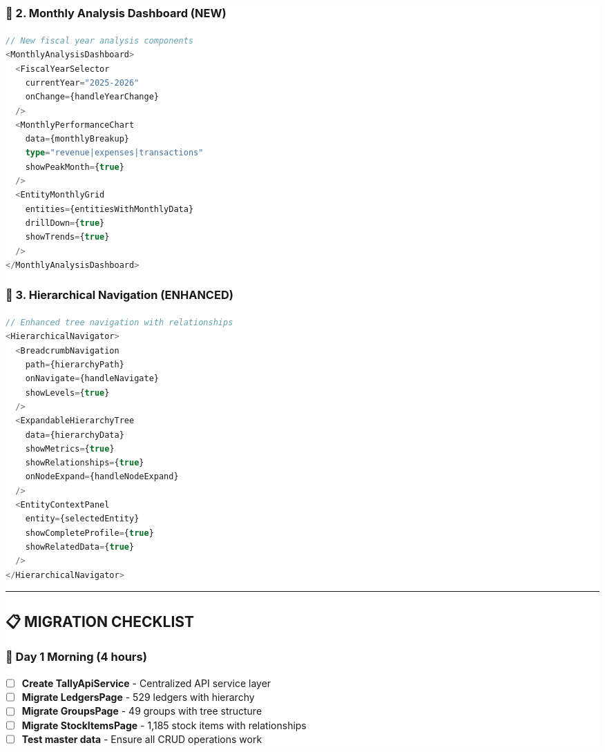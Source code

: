 ### **📅 2. Monthly Analysis Dashboard (NEW)**
```typescript
// New fiscal year analysis components
<MonthlyAnalysisDashboard>
  <FiscalYearSelector 
    currentYear="2025-2026"
    onChange={handleYearChange}
  />
  <MonthlyPerformanceChart 
    data={monthlyBreakup}
    type="revenue|expenses|transactions"
    showPeakMonth={true}
  />
  <EntityMonthlyGrid 
    entities={entitiesWithMonthlyData}
    drillDown={true}
    showTrends={true}
  />
</MonthlyAnalysisDashboard>
```

### **🌳 3. Hierarchical Navigation (ENHANCED)**
```typescript
// Enhanced tree navigation with relationships
<HierarchicalNavigator>
  <BreadcrumbNavigation 
    path={hierarchyPath}
    onNavigate={handleNavigate}
    showLevels={true}
  />
  <ExpandableHierarchyTree 
    data={hierarchyData}
    showMetrics={true}
    showRelationships={true}
    onNodeExpand={handleNodeExpand}
  />
  <EntityContextPanel 
    entity={selectedEntity}
    showCompleteProfile={true}
    showRelatedData={true}
  />
</HierarchicalNavigator>
```

---

## 📋 **MIGRATION CHECKLIST**

### **🔧 Day 1 Morning (4 hours)**
- [ ] **Create TallyApiService** - Centralized API service layer
- [ ] **Migrate LedgersPage** - 529 ledgers with hierarchy
- [ ] **Migrate GroupsPage** - 49 groups with tree structure
- [ ] **Migrate StockItemsPage** - 1,185 stock items with relationships
- [ ] **Test master data** - Ensure all CRUD operations work
